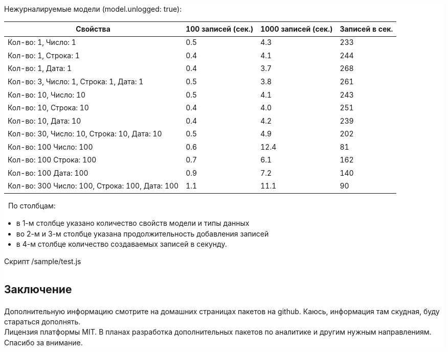 Нежурналируемые модели (model.unlogged: true):

  
| Свойства                                       | 100 записей (сек.) | 1000 записей (сек.) | Записей в сек. |
|------------------------------------------------|--------------------|---------------------|----------------|
| Кол-во: 1, Число: 1                            | 0.5                | 4.3                 | 233            |
| Кол-во: 1, Строка: 1                           | 0.4                | 4.1                 | 244            |
| Кол-во: 1, Дата: 1                             | 0.4                | 3.7                 | 268            |
| Кол-во: 3, Число: 1, Строка: 1, Дата: 1        | 0.5                | 3.8                 | 261            |
| Кол-во: 10, Число: 10                          | 0.5                | 4.1                 | 243            |
| Кол-во: 10, Строка: 10                         | 0.4                | 4.0                 | 251            |
| Кол-во: 10, Дата: 10                           | 0.4                | 4.2                 | 239            |
| Кол-во: 30, Число: 10, Строка: 10, Дата: 10    | 0.5                | 4.9                 | 202            |
| Кол-во: 100 Число: 100                         | 0.6                | 12.4                | 81             |
| Кол-во: 100 Строка: 100                        | 0.7                | 6.1                 | 162             |
| Кол-во: 100 Дата: 100                          | 0.9                | 7.2                 | 140             |
| Кол-во: 300 Число: 100, Строка: 100, Дата: 100 | 1.1                | 11.1                | 90             

 
По столбцам:
* в 1-м столбце указано количество свойств модели и типы данных
* во 2-м и 3-м  столбце указана продолжительность добавления записей
* в 4-м столбце количество создаваемых записей в секунду.

Скрипт /sample/test.js

## Заключение

Дополнительную информацию смотрите на домашних страницах пакетов на github. Каюсь, информация там скудная, буду стараться дополнять.  
Лицензия платформы MIT. В планах разработка дополнительных пакетов по аналитике и другим нужным направлениям.  
Спасибо за внимание.
